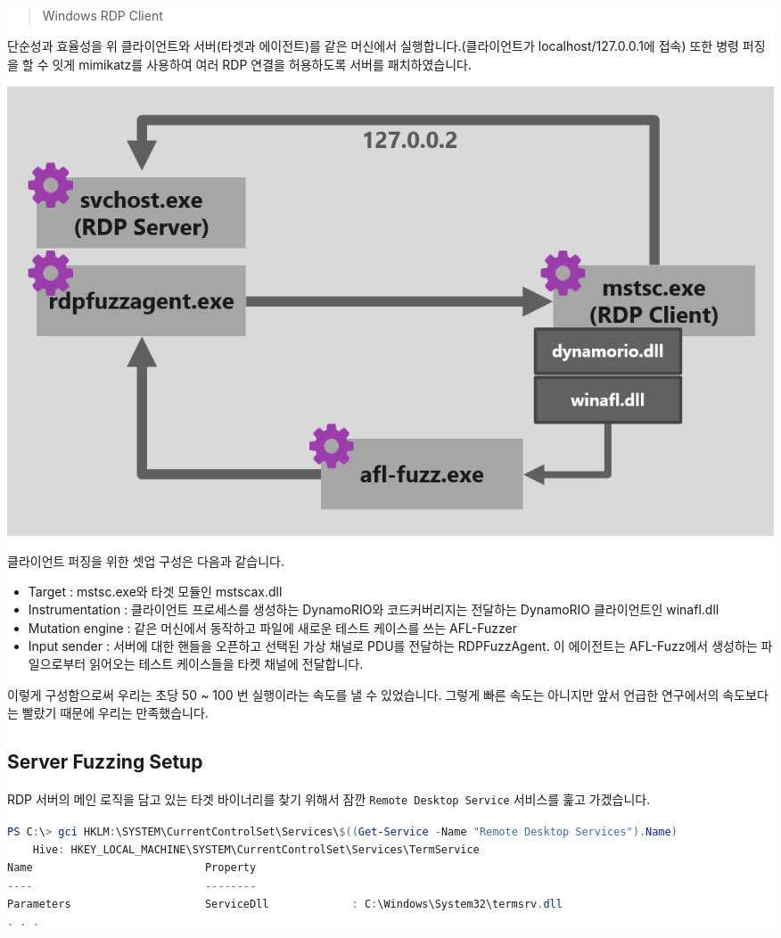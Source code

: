 > Windows RDP Client

단순성과 효율성을 위 클라이언트와 서버(타겟과 에이전트)를 같은 머신에서 실행합니다.(클라이언트가 localhost/127.0.0.1에 접속) 또한 병령 퍼징을 할 수 잇게 mimikatz를 사용하여 여러 RDP 연결을 허용하도록 서버를 패치하였습니다.

![Untitled](rdp_fuzzing1/4.png)

클라이언트 퍼징을 위한 셋업 구성은 다음과 같습니다.

- Target : mstsc.exe와 타겟 모듈인 mstscax.dll
- Instrumentation : 클라이언트 프로세스를 생성하는 DynamoRIO와 코드커버리지는 전달하는 DynamoRIO 클라이언트인 winafl.dll
- Mutation engine : 같은 머신에서 동작하고 파일에 새로운 테스트 케이스를 쓰는 AFL-Fuzzer
- Input sender : 서버에 대한 핸들을 오픈하고 선택된 가상 채널로 PDU를 전달하는 RDPFuzzAgent. 이 에이전트는 AFL-Fuzz에서 생성하는 파일으로부터 읽어오는 테스트 케이스들을 타켓 채널에 전달합니다.

이렇게 구성함으로써 우리는 초당 50 ~ 100 번 실행이라는 속도를 낼 수 있었습니다. 그렇게 빠른 속도는 아니지만 앞서 언급한 연구에서의 속도보다는 빨랐기 때문에 우리는 만족했습니다.

## Server Fuzzing Setup

RDP 서버의 메인 로직을 담고 있는 타겟 바이너리를 찾기 위해서 잠깐 `Remote Desktop Service` 서비스를 훑고 가겠습니다.

```powershell
PS C:\> gci HKLM:\SYSTEM\CurrentControlSet\Services\$((Get-Service -Name "Remote Desktop Services").Name)
    Hive: HKEY_LOCAL_MACHINE\SYSTEM\CurrentControlSet\Services\TermService
Name                           Property
----                           --------
Parameters                     ServiceDll             : C:\Windows\System32\termsrv.dll
. . .
```
